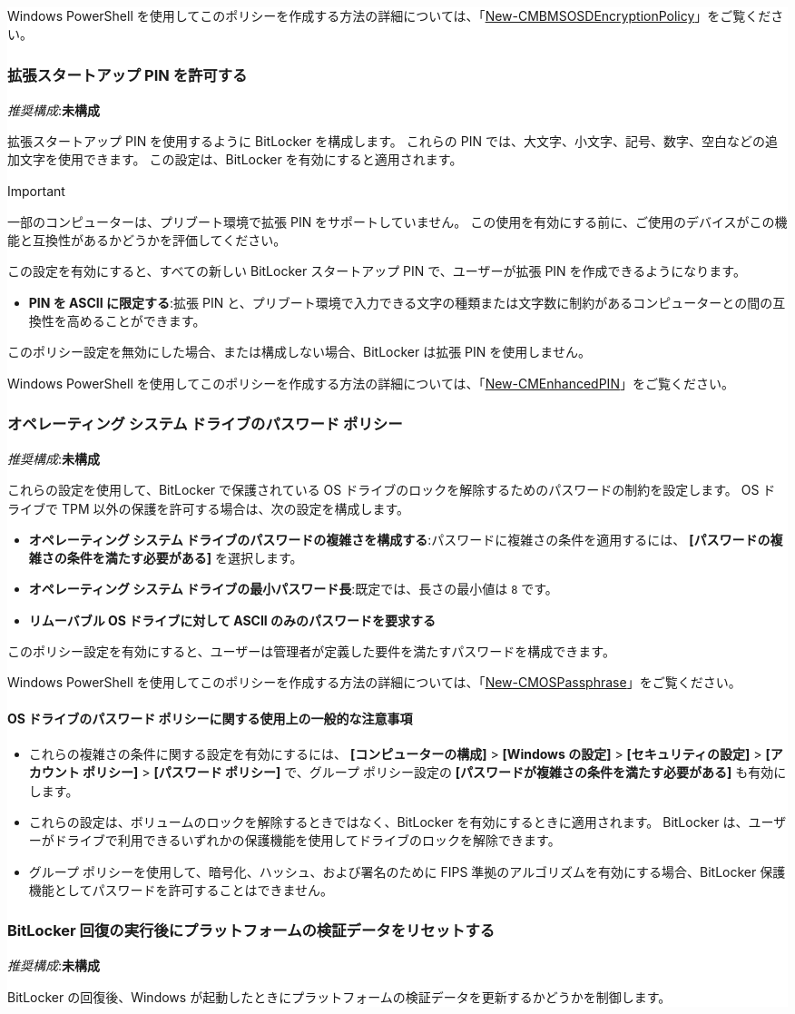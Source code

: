 Windows PowerShell を使用してこのポリシーを作成する方法の詳細については、「[New-CMBMSOSDEncryptionPolicy](/powershell/module/configurationmanager/new-cmbmsosdencryptionpolicy?view=sccm-ps)」をご覧ください。

### <a name="allow-enhanced-pins-for-startup"></a>拡張スタートアップ PIN を許可する

*推奨構成*:**未構成**

拡張スタートアップ PIN を使用するように BitLocker を構成します。 これらの PIN では、大文字、小文字、記号、数字、空白などの追加文字を使用できます。 この設定は、BitLocker を有効にすると適用されます。

> [!IMPORTANT]
> 一部のコンピューターは、プリブート環境で拡張 PIN をサポートしていません。 この使用を有効にする前に、ご使用のデバイスがこの機能と互換性があるかどうかを評価してください。

この設定を有効にすると、すべての新しい BitLocker スタートアップ PIN で、ユーザーが拡張 PIN を作成できるようになります。

- **PIN を ASCII に限定する**:拡張 PIN と、プリブート環境で入力できる文字の種類または文字数に制約があるコンピューターとの間の互換性を高めることができます。

このポリシー設定を無効にした場合、または構成しない場合、BitLocker は拡張 PIN を使用しません。

Windows PowerShell を使用してこのポリシーを作成する方法の詳細については、「[New-CMEnhancedPIN](/powershell/module/configurationmanager/new-cmenhancedpin?view=sccm-ps)」をご覧ください。

### <a name="operating-system-drive-password-policy"></a>オペレーティング システム ドライブのパスワード ポリシー

*推奨構成*:**未構成**

これらの設定を使用して、BitLocker で保護されている OS ドライブのロックを解除するためのパスワードの制約を設定します。 OS ドライブで TPM 以外の保護を許可する場合は、次の設定を構成します。

- **オペレーティング システム ドライブのパスワードの複雑さを構成する**:パスワードに複雑さの条件を適用するには、 **[パスワードの複雑さの条件を満たす必要がある]** を選択します。

- **オペレーティング システム ドライブの最小パスワード長**:既定では、長さの最小値は `8` です。

- **リムーバブル OS ドライブに対して ASCII のみのパスワードを要求する**

このポリシー設定を有効にすると、ユーザーは管理者が定義した要件を満たすパスワードを構成できます。

Windows PowerShell を使用してこのポリシーを作成する方法の詳細については、「[New-CMOSPassphrase](/powershell/module/configurationmanager/new-cmospassphrase?view=sccm-ps)」をご覧ください。

#### <a name="general-usage-notes-for-os-drive-password-policy"></a>OS ドライブのパスワード ポリシーに関する使用上の一般的な注意事項

- これらの複雑さの条件に関する設定を有効にするには、 **[コンピューターの構成]**  >  **[Windows の設定]**  >  **[セキュリティの設定]**  >  **[アカウント ポリシー]**  >  **[パスワード ポリシー]** で、グループ ポリシー設定の **[パスワードが複雑さの条件を満たす必要がある]** も有効にします。

- これらの設定は、ボリュームのロックを解除するときではなく、BitLocker を有効にするときに適用されます。 BitLocker は、ユーザーがドライブで利用できるいずれかの保護機能を使用してドライブのロックを解除できます。

- グループ ポリシーを使用して、暗号化、ハッシュ、および署名のために FIPS 準拠のアルゴリズムを有効にする場合、BitLocker 保護機能としてパスワードを許可することはできません。

### <a name="reset-platform-validation-data-after-bitlocker-recovery"></a>BitLocker 回復の実行後にプラットフォームの検証データをリセットする

*推奨構成*:**未構成**

BitLocker の回復後、Windows が起動したときにプラットフォームの検証データを更新するかどうかを制御します。

